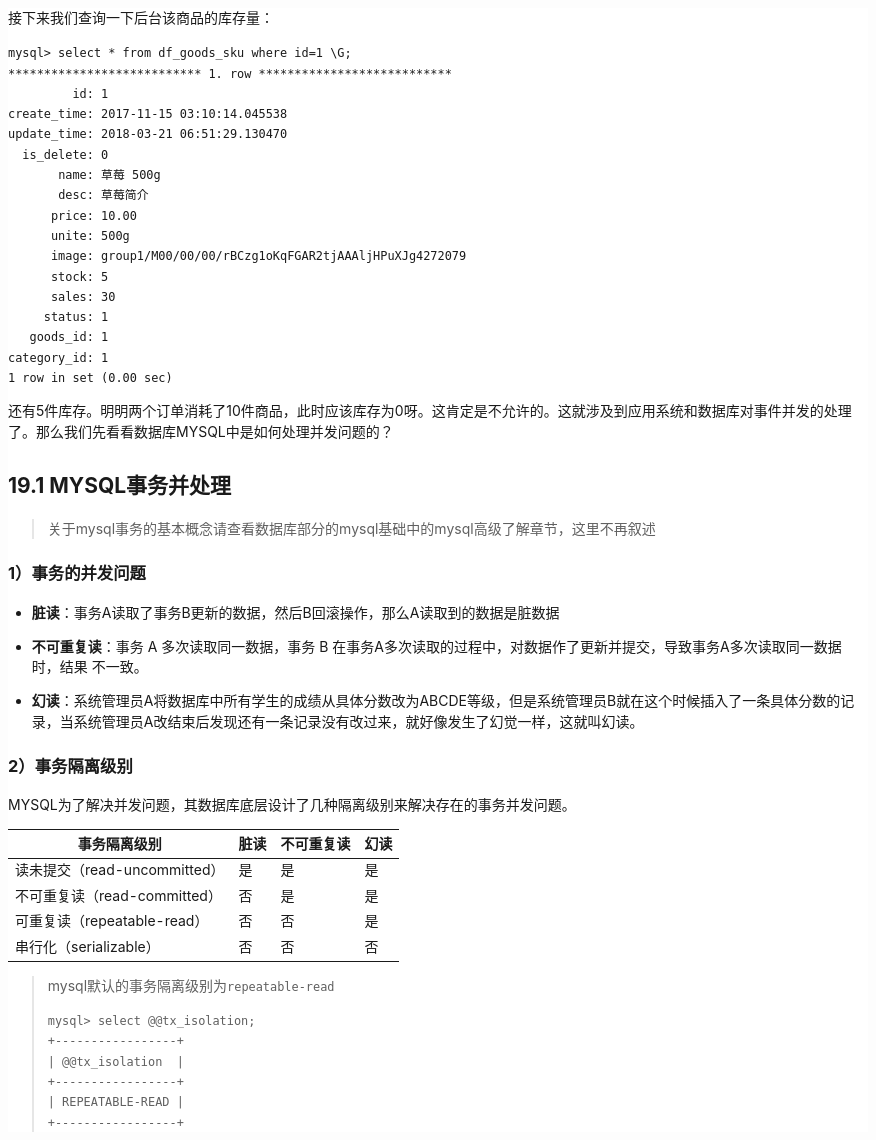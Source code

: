 接下来我们查询一下后台该商品的库存量：

```
mysql> select * from df_goods_sku where id=1 \G;
*************************** 1. row ***************************
         id: 1
create_time: 2017-11-15 03:10:14.045538
update_time: 2018-03-21 06:51:29.130470
  is_delete: 0
       name: 草莓 500g
       desc: 草莓简介
      price: 10.00
      unite: 500g
      image: group1/M00/00/00/rBCzg1oKqFGAR2tjAAAljHPuXJg4272079
      stock: 5
      sales: 30
     status: 1
   goods_id: 1
category_id: 1
1 row in set (0.00 sec)
```

还有5件库存。明明两个订单消耗了10件商品，此时应该库存为0呀。这肯定是不允许的。这就涉及到应用系统和数据库对事件并发的处理了。那么我们先看看数据库MYSQL中是如何处理并发问题的？

## 19.1 MYSQL事务并处理

> 关于mysql事务的基本概念请查看数据库部分的mysql基础中的mysql高级了解章节，这里不再叙述

### 1）事务的并发问题

- **脏读**：事务A读取了事务B更新的数据，然后B回滚操作，那么A读取到的数据是脏数据


- **不可重复读**：事务 A 多次读取同一数据，事务 B 在事务A多次读取的过程中，对数据作了更新并提交，导致事务A多次读取同一数据时，结果 不一致。


- **幻读**：系统管理员A将数据库中所有学生的成绩从具体分数改为ABCDE等级，但是系统管理员B就在这个时候插入了一条具体分数的记录，当系统管理员A改结束后发现还有一条记录没有改过来，就好像发生了幻觉一样，这就叫幻读。

### 2）事务隔离级别

MYSQL为了解决并发问题，其数据库底层设计了几种隔离级别来解决存在的事务并发问题。

| 事务隔离级别                 | 脏读 | 不可重复读 | 幻读 |
| ---------------------------- | ---- | ---------- | ---- |
| 读未提交（read-uncommitted） | 是   | 是         | 是   |
| 不可重复读（read-committed） | 否   | 是         | 是   |
| 可重复读（repeatable-read）  | 否   | 否         | 是   |
| 串行化（serializable）       | 否   | 否         | 否   |

> mysql默认的事务隔离级别为`repeatable-read`
>
> ```
> mysql> select @@tx_isolation;
> +-----------------+
> | @@tx_isolation  |
> +-----------------+
> | REPEATABLE-READ |
> +-----------------+
> ```
